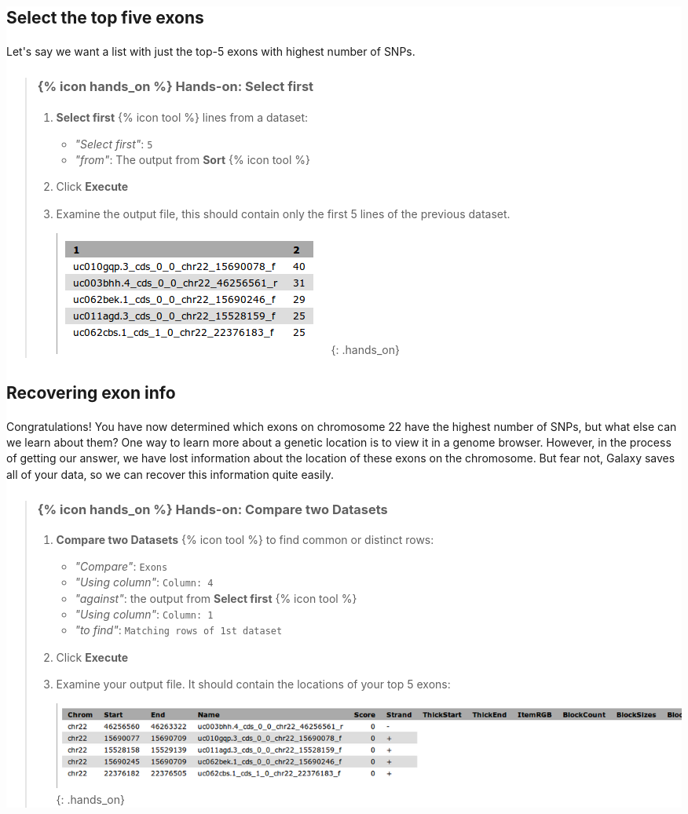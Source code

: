 ## Select the top five exons

Let's say we want a list with just the top-5 exons with highest number of SNPs.

> ### {% icon hands_on %} Hands-on: Select first
>
> 1. **Select first** {% icon tool %} lines from a dataset:
>
>    - *"Select first"*: `5`
>    - *"from"*: The output from **Sort** {% icon tool %}
>
> 2. Click **Execute**
>
> 3. Examine the output file, this should contain only the first 5 lines of the previous dataset.
>
>    ![Contents of the `Select first` output dataset](../../images/101_first_5.png)
{: .hands_on}

## Recovering exon info

Congratulations! You have now determined which exons on chromosome 22 have the highest number of SNPs, but what else can we learn about them? One way to learn more about a genetic location is to view it in a genome browser. However, in the process of getting our answer, we have lost information about the location of these exons on the chromosome. But fear not, Galaxy saves all of your data, so we can recover this information quite easily.

> ### {% icon hands_on %} Hands-on: Compare two Datasets
>
> 1. **Compare two Datasets** {% icon tool %} to find common or distinct rows:
>
>    - *"Compare"*: `Exons`
>    - *"Using column"*: `Column: 4`
>    - *"against"*: the output from **Select first** {% icon tool %}
>    - *"Using column"*: `Column: 1`
>    - *"to find"*: `Matching rows of 1st dataset`
>
> 2. Click **Execute**
> 3. Examine your output file. It should contain the locations of your top 5 exons:
>
>    ![Contents of the `Compare two Datasets` output dataset](../../images/101_19.png)
{: .hands_on}
